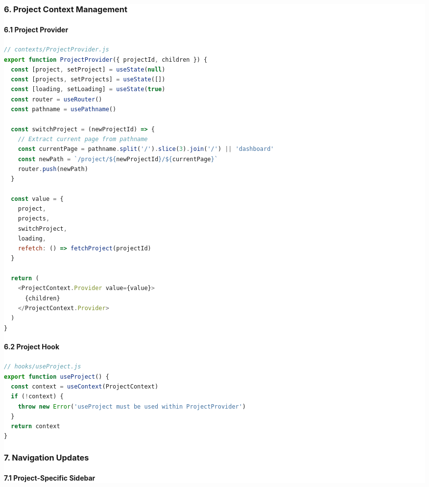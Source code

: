 ### 6. Project Context Management

#### 6.1 Project Provider

```javascript
// contexts/ProjectProvider.js
export function ProjectProvider({ projectId, children }) {
  const [project, setProject] = useState(null)
  const [projects, setProjects] = useState([])
  const [loading, setLoading] = useState(true)
  const router = useRouter()
  const pathname = usePathname()
  
  const switchProject = (newProjectId) => {
    // Extract current page from pathname
    const currentPage = pathname.split('/').slice(3).join('/') || 'dashboard'
    const newPath = `/project/${newProjectId}/${currentPage}`
    router.push(newPath)
  }
  
  const value = {
    project,
    projects,
    switchProject,
    loading,
    refetch: () => fetchProject(projectId)
  }
  
  return (
    <ProjectContext.Provider value={value}>
      {children}
    </ProjectContext.Provider>
  )
}
```

#### 6.2 Project Hook

```javascript
// hooks/useProject.js
export function useProject() {
  const context = useContext(ProjectContext)
  if (!context) {
    throw new Error('useProject must be used within ProjectProvider')
  }
  return context
}
```

### 7. Navigation Updates

#### 7.1 Project-Specific Sidebar
